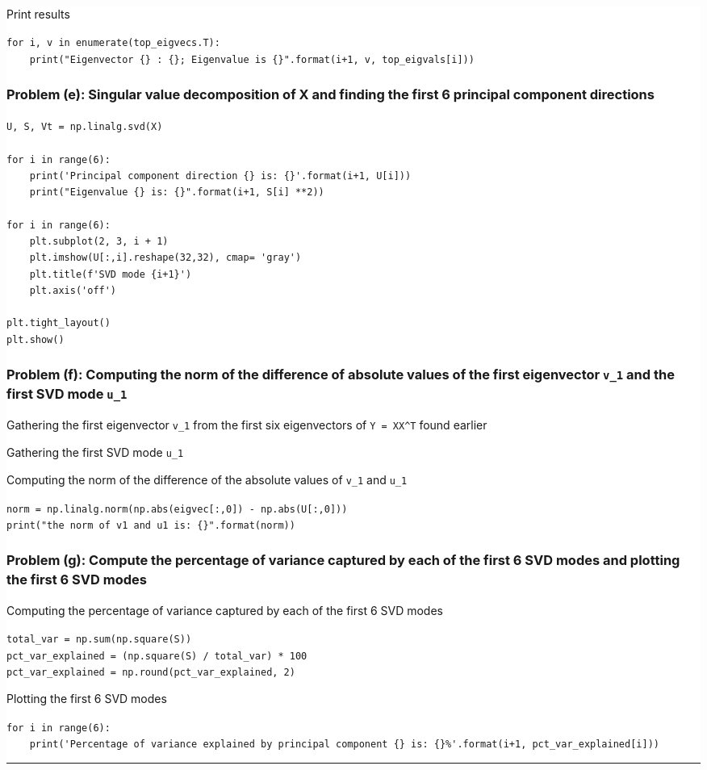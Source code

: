 Print results
```
for i, v in enumerate(top_eigvecs.T):
    print("Eigenvector {} : {}; Eigenvalue is {}".format(i+1, v, top_eigvals[i]))
```

### Problem (e): Singular value decomposition of X and finding the first 6 principal component directions
```
U, S, Vt = np.linalg.svd(X)

for i in range(6):
    print('Principal component direction {} is: {}'.format(i+1, U[i]))
    print("Eigenvalue {} is: {}".format(i+1, S[i] **2))

for i in range(6):
    plt.subplot(2, 3, i + 1)
    plt.imshow(U[:,i].reshape(32,32), cmap= 'gray')
    plt.title(f'SVD mode {i+1}')
    plt.axis('off')

plt.tight_layout()
plt.show()
```

### Problem (f): Computing the norm of the difference of absolute values of the first eigenvector `v_1` and the first SVD mode `u_1`

Gathering the first eigenvector `v_1` from the first six eigenvectors of `Y = XX^T` found earlier

Gathering the first SVD mode `u_1`

Computing the norm of the difference of the absolute values of `v_1` and `u_1`
```
norm = np.linalg.norm(np.abs(eigvec[:,0]) - np.abs(U[:,0]))
print("the norm of v1 and u1 is: {}".format(norm))
```


### Problem (g): Compute the percentage of variance captured by each of the first 6 SVD modes and plotting the first 6 SVD modes

Computing the percentage of variance captured by each of the first 6 SVD modes
```
total_var = np.sum(np.square(S))
pct_var_explained = (np.square(S) / total_var) * 100
pct_var_explained = np.round(pct_var_explained, 2)
```

Plotting the first 6 SVD modes
```
for i in range(6):
    print('Percentage of variance explained by principal component {} is: {}%'.format(i+1, pct_var_explained[i]))
```

---